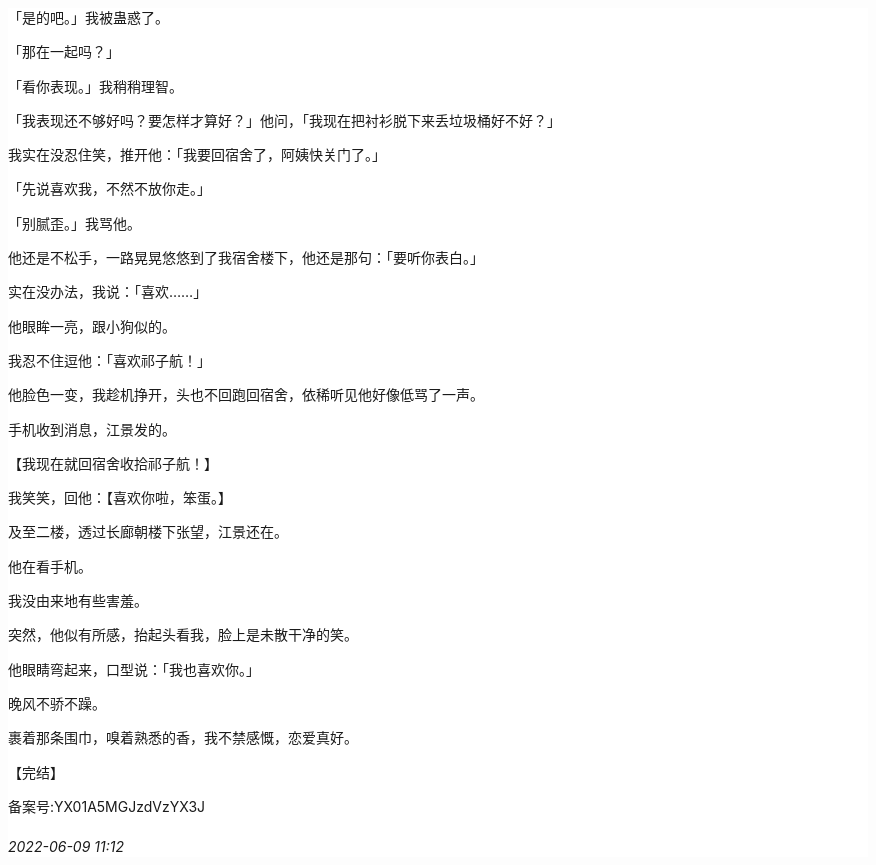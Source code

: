 
「是的吧。」我被蛊惑了。


「那在一起吗？」


「看你表现。」我稍稍理智。


「我表现还不够好吗？要怎样才算好？」他问，「我现在把衬衫脱下来丢垃圾桶好不好？」


我实在没忍住笑，推开他：「我要回宿舍了，阿姨快关门了。」


「先说喜欢我，不然不放你走。」


「别腻歪。」我骂他。


他还是不松手，一路晃晃悠悠到了我宿舍楼下，他还是那句：「要听你表白。」


实在没办法，我说：「喜欢……」


他眼眸一亮，跟小狗似的。


我忍不住逗他：「喜欢祁子航！」


他脸色一变，我趁机挣开，头也不回跑回宿舍，依稀听见他好像低骂了一声。


手机收到消息，江景发的。


【我现在就回宿舍收拾祁子航！】


我笑笑，回他：【喜欢你啦，笨蛋。】


及至二楼，透过长廊朝楼下张望，江景还在。


他在看手机。


我没由来地有些害羞。


突然，他似有所感，抬起头看我，脸上是未散干净的笑。


他眼睛弯起来，口型说：「我也喜欢你。」


晚风不骄不躁。


裹着那条围巾，嗅着熟悉的香，我不禁感慨，恋爱真好。


【完结】


备案号:YX01A5MGJzdVzYX3J


###### 2022-06-09 11:12
